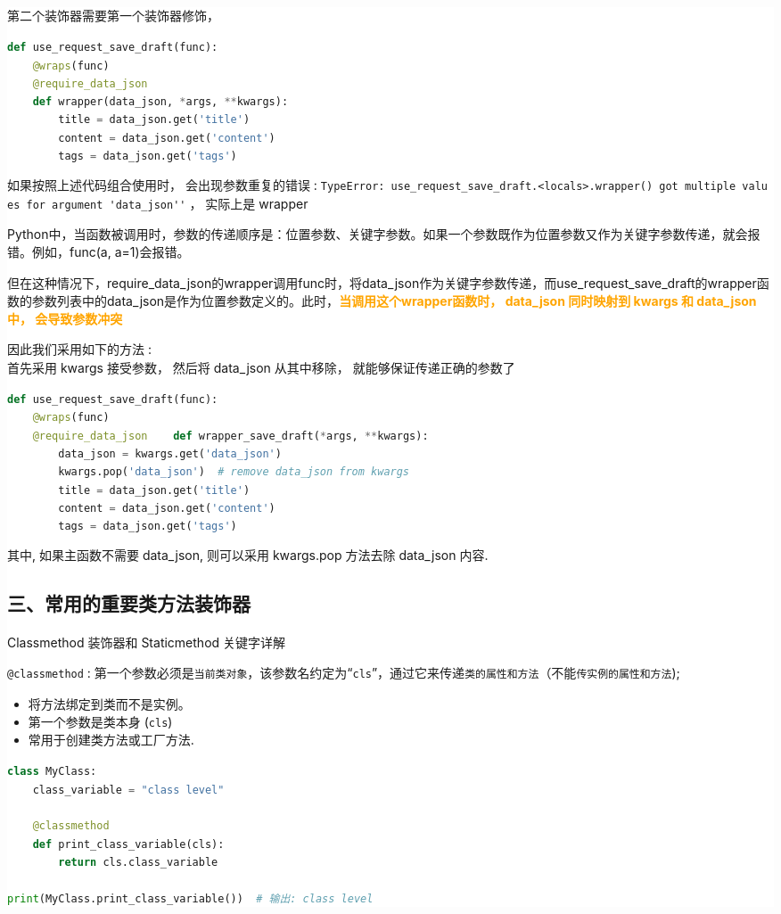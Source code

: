 ```python
```

第二个装饰器需要第一个装饰器修饰， 
```python
def use_request_save_draft(func):  
    @wraps(func)  
    @require_data_json    
	def wrapper(data_json, *args, **kwargs):  
        title = data_json.get('title')  
        content = data_json.get('content')  
        tags = data_json.get('tags')
```

如果按照上述代码组合使用时， 会出现参数重复的错误 : `TypeError: use_request_save_draft.<locals>.wrapper() got multiple values for argument 'data_json''`  ， 实际上是 wrapper 

Python中，当函数被调用时，参数的传递顺序是：位置参数、关键字参数。如果一个参数既作为位置参数又作为关键字参数传递，就会报错。例如，func(a, a=1)会报错。

但在这种情况下，require_data_json的wrapper调用func时，将data_json作为关键字参数传递，而use_request_save_draft的wrapper函数的参数列表中的data_json是作为位置参数定义的。此时，<b><mark style="background: transparent; color: orange">当调用这个wrapper函数时， data_json 同时映射到 kwargs 和 data_json 中， 会导致参数冲突</mark></b>

因此我们采用如下的方法 :  
首先采用 kwargs 接受参数， 然后将 data_json 从其中移除， 就能够保证传递正确的参数了
```python 
def use_request_save_draft(func):  
    @wraps(func)  
    @require_data_json    def wrapper_save_draft(*args, **kwargs):  
        data_json = kwargs.get('data_json')  
        kwargs.pop('data_json')  # remove data_json from kwargs
        title = data_json.get('title')  
		content = data_json.get('content')  
		tags = data_json.get('tags')
```

其中, 如果主函数不需要 data_json, 则可以采用 kwargs.pop 方法去除 data_json 内容. 

## 三、常用的重要类方法装饰器
Classmethod 装饰器和 Staticmethod 关键字详解  

`@classmethod` : 第一个参数必须是`当前类对象`，该参数名约定为“`cls`”，通过它来传递`类的属性和方法`（不能`传实例的属性和方法`);  
- 将方法绑定到类而不是实例。
- 第一个参数是类本身 (`cls`)
- 常用于创建类方法或工厂方法. 
```python
class MyClass:
    class_variable = "class level"

    @classmethod
    def print_class_variable(cls):
        return cls.class_variable

print(MyClass.print_class_variable())  # 输出: class level
```
